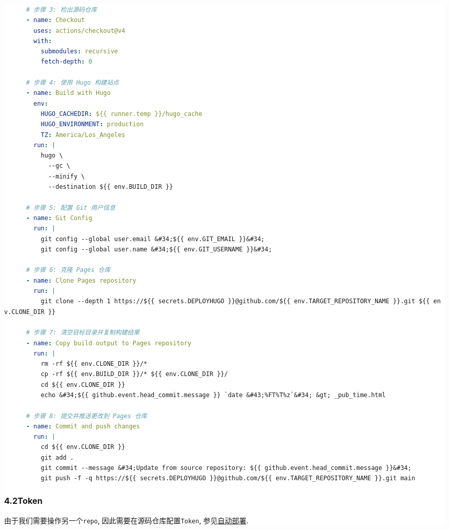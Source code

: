 ```yaml
      # 步骤 3: 检出源码仓库
      - name: Checkout
        uses: actions/checkout@v4
        with:
          submodules: recursive
          fetch-depth: 0

      # 步骤 4: 使用 Hugo 构建站点
      - name: Build with Hugo
        env:
          HUGO_CACHEDIR: ${{ runner.temp }}/hugo_cache
          HUGO_ENVIRONMENT: production
          TZ: America/Los_Angeles
        run: |
          hugo \
            --gc \
            --minify \
            --destination ${{ env.BUILD_DIR }}

      # 步骤 5: 配置 Git 用户信息
      - name: Git Config
        run: |
          git config --global user.email &#34;${{ env.GIT_EMAIL }}&#34;
          git config --global user.name &#34;${{ env.GIT_USERNAME }}&#34;

      # 步骤 6: 克隆 Pages 仓库
      - name: Clone Pages repository
        run: |
          git clone --depth 1 https://${{ secrets.DEPLOYHUGO }}@github.com/${{ env.TARGET_REPOSITORY_NAME }}.git ${{ env.CLONE_DIR }}

      # 步骤 7: 清空目标目录并复制构建结果
      - name: Copy build output to Pages repository
        run: |
          rm -rf ${{ env.CLONE_DIR }}/*
          cp -rf ${{ env.BUILD_DIR }}/* ${{ env.CLONE_DIR }}/
          cd ${{ env.CLONE_DIR }}
          echo &#34;${{ github.event.head_commit.message }} `date &#43;%FT%T%z`&#34; &gt; _pub_time.html

      # 步骤 8: 提交并推送更改到 Pages 仓库
      - name: Commit and push changes
        run: |
          cd ${{ env.CLONE_DIR }}
          git add .
          git commit --message &#34;Update from source repository: ${{ github.event.head_commit.message }}&#34;
          git push -f -q https://${{ secrets.DEPLOYHUGO }}@github.com/${{ env.TARGET_REPOSITORY_NAME }}.git main
```
### 4.2Token
由于我们需要操作另一个`repo`, 因此需要在源码仓库配置`Token`, 参见[自动部署](https://blog.baicai.me/article/2023/hugo_github_action_blog/).
